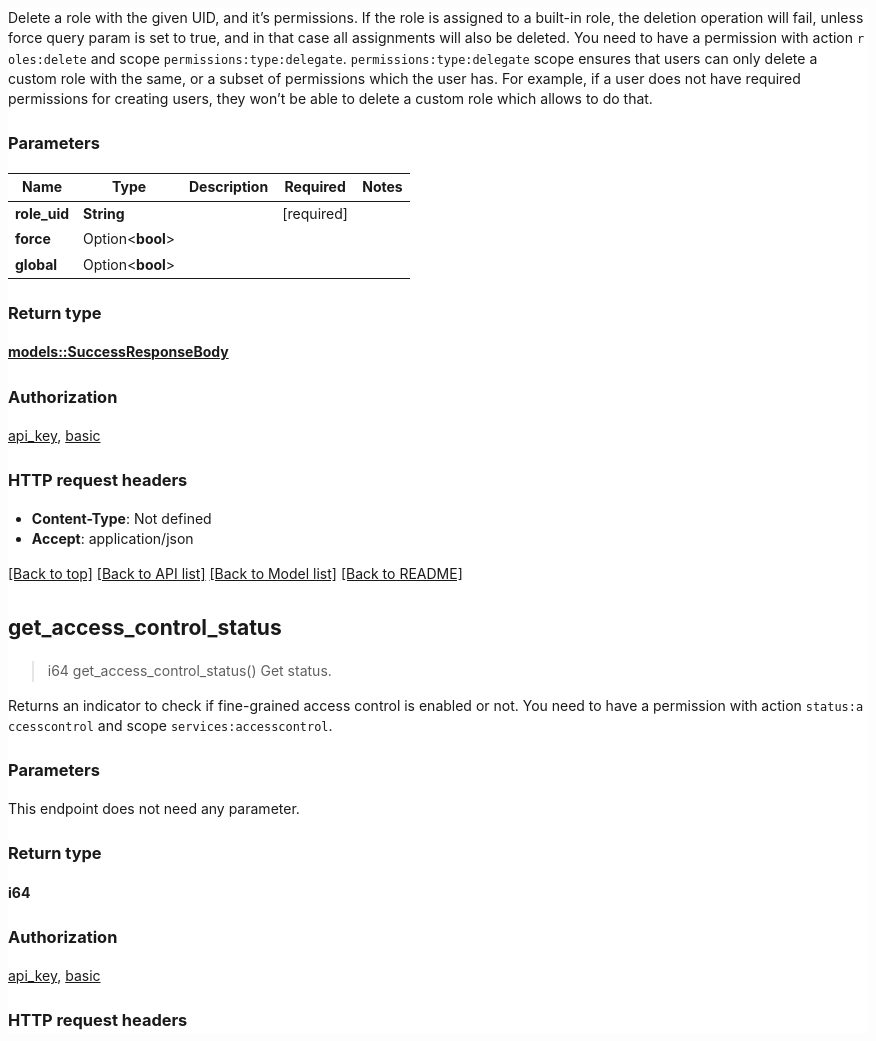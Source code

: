 Delete a role with the given UID, and it’s permissions. If the role is assigned to a built-in role, the deletion operation will fail, unless force query param is set to true, and in that case all assignments will also be deleted.  You need to have a permission with action `roles:delete` and scope `permissions:type:delegate`. `permissions:type:delegate` scope ensures that users can only delete a custom role with the same, or a subset of permissions which the user has. For example, if a user does not have required permissions for creating users, they won’t be able to delete a custom role which allows to do that.

### Parameters


Name | Type | Description  | Required | Notes
------------- | ------------- | ------------- | ------------- | -------------
**role_uid** | **String** |  | [required] |
**force** | Option<**bool**> |  |  |
**global** | Option<**bool**> |  |  |

### Return type

[**models::SuccessResponseBody**](SuccessResponseBody.md)

### Authorization

[api_key](../README.md#api_key), [basic](../README.md#basic)

### HTTP request headers

- **Content-Type**: Not defined
- **Accept**: application/json

[[Back to top]](#) [[Back to API list]](../README.md#documentation-for-api-endpoints) [[Back to Model list]](../README.md#documentation-for-models) [[Back to README]](../README.md)


## get_access_control_status

> i64 get_access_control_status()
Get status.

Returns an indicator to check if fine-grained access control is enabled or not.  You need to have a permission with action `status:accesscontrol` and scope `services:accesscontrol`.

### Parameters

This endpoint does not need any parameter.

### Return type

**i64**

### Authorization

[api_key](../README.md#api_key), [basic](../README.md#basic)

### HTTP request headers
